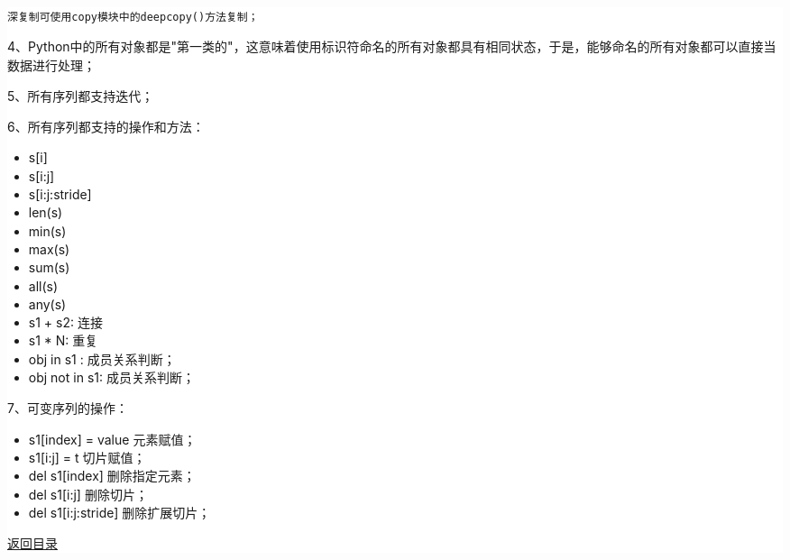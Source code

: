 	深复制可使用copy模块中的deepcopy()方法复制；

4、Python中的所有对象都是"第一类的"，这意味着使用标识符命名的所有对象都具有相同状态，于是，能够命名的所有对象都可以直接当数据进行处理；

5、所有序列都支持迭代；

6、所有序列都支持的操作和方法：
* s[i]
* s[i:j]
* s[i:j:stride]
* len(s)
* min(s)
* max(s)
* sum(s)
* all(s)
* any(s)
* s1 + s2: 连接
* s1 * N: 重复
* obj in s1 : 成员关系判断；
* obj not in s1: 成员关系判断；

7、可变序列的操作：
* s1[index] = value  元素赋值；
* s1[i:j]  = t  切片赋值；
* del s1[index]  删除指定元素；
* del s1[i:j]    删除切片；
* del s1[i:j:stride]   删除扩展切片；

[返回目录](#目录)